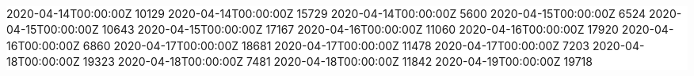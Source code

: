   </tr>
  <tr>
    <td>2020-04-14T00:00:00Z</td>
    <td>10129</td>
  </tr>
  <tr>
    <td>2020-04-14T00:00:00Z</td>
    <td>15729</td>
  </tr>
  <tr>
    <td>2020-04-14T00:00:00Z</td>
    <td>5600</td>
  </tr>
  <tr>
    <td>2020-04-15T00:00:00Z</td>
    <td>6524</td>
  </tr>
  <tr>
    <td>2020-04-15T00:00:00Z</td>
    <td>10643</td>
  </tr>
  <tr>
    <td>2020-04-15T00:00:00Z</td>
    <td>17167</td>
  </tr>
  <tr>
    <td>2020-04-16T00:00:00Z</td>
    <td>11060</td>
  </tr>
  <tr>
    <td>2020-04-16T00:00:00Z</td>
    <td>17920</td>
  </tr>
  <tr>
    <td>2020-04-16T00:00:00Z</td>
    <td>6860</td>
  </tr>
  <tr>
    <td>2020-04-17T00:00:00Z</td>
    <td>18681</td>
  </tr>
  <tr>
    <td>2020-04-17T00:00:00Z</td>
    <td>11478</td>
  </tr>
  <tr>
    <td>2020-04-17T00:00:00Z</td>
    <td>7203</td>
  </tr>
  <tr>
    <td>2020-04-18T00:00:00Z</td>
    <td>19323</td>
  </tr>
  <tr>
    <td>2020-04-18T00:00:00Z</td>
    <td>7481</td>
  </tr>
  <tr>
    <td>2020-04-18T00:00:00Z</td>
    <td>11842</td>
  </tr>
  <tr>
    <td>2020-04-19T00:00:00Z</td>
    <td>19718</td>